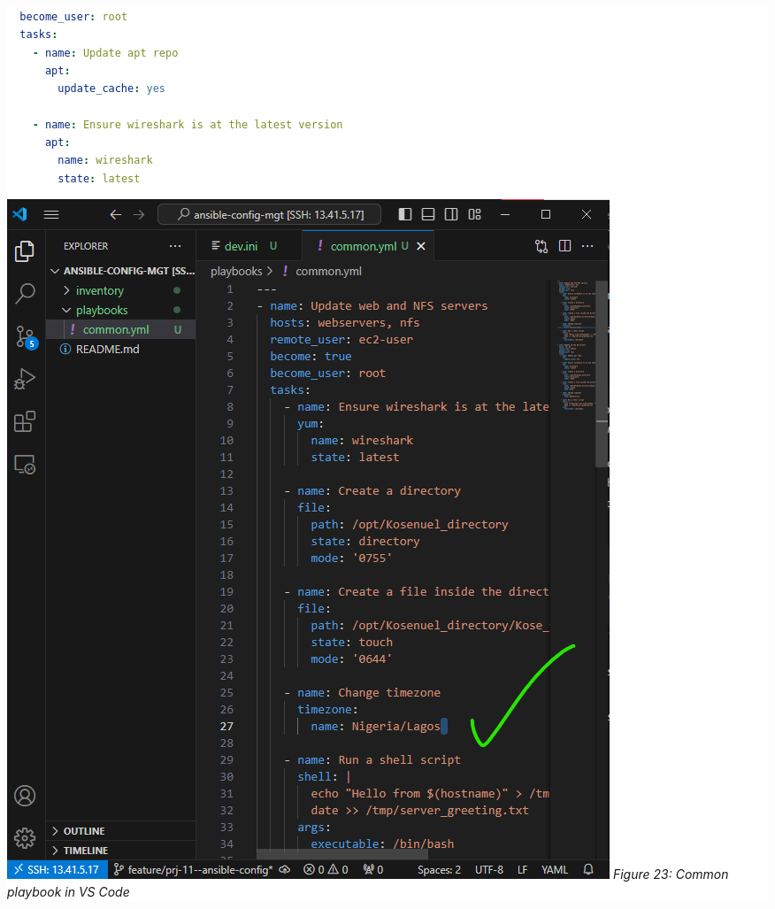 ```yaml
  become_user: root
  tasks:
    - name: Update apt repo
      apt:
        update_cache: yes

    - name: Ensure wireshark is at the latest version
      apt:
        name: wireshark
        state: latest
```

![Playbooks XCode](./images/playbook-vscode.png)
*Figure 23: Common playbook in VS Code*

